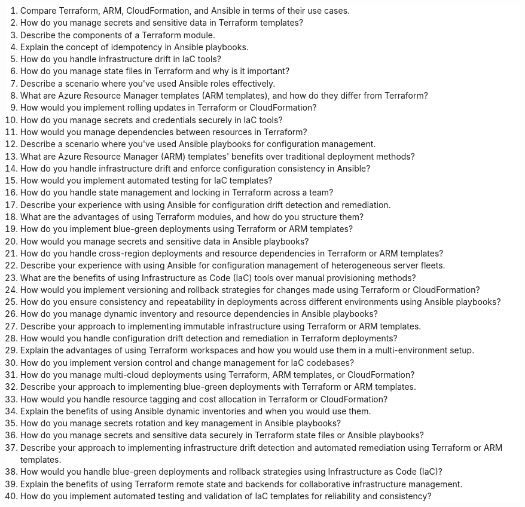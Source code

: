 1. Compare Terraform, ARM, CloudFormation, and Ansible in terms of their use cases.
2. How do you manage secrets and sensitive data in Terraform templates?
3. Describe the components of a Terraform module.
4. Explain the concept of idempotency in Ansible playbooks.
5. How do you handle infrastructure drift in IaC tools?
6. How do you manage state files in Terraform and why is it important?
7. Describe a scenario where you've used Ansible roles effectively.
8. What are Azure Resource Manager templates (ARM templates), and how do they differ from Terraform?
9. How would you implement rolling updates in Terraform or CloudFormation?
10. How do you manage secrets and credentials securely in IaC tools?
11. How would you manage dependencies between resources in Terraform?
12. Describe a scenario where you've used Ansible playbooks for configuration management.
13. What are Azure Resource Manager (ARM) templates' benefits over traditional deployment methods?
14. How do you handle infrastructure drift and enforce configuration consistency in Ansible?
15. How would you implement automated testing for IaC templates?
16. How do you handle state management and locking in Terraform across a team?
17. Describe your experience with using Ansible for configuration drift detection and remediation.
18. What are the advantages of using Terraform modules, and how do you structure them?
19. How do you implement blue-green deployments using Terraform or ARM templates?
20. How would you manage secrets and sensitive data in Ansible playbooks?
21. How do you handle cross-region deployments and resource dependencies in Terraform or ARM templates?
22. Describe your experience with using Ansible for configuration management of heterogeneous server fleets.
23. What are the benefits of using Infrastructure as Code (IaC) tools over manual provisioning methods?
24. How would you implement versioning and rollback strategies for changes made using Terraform or CloudFormation?
25. How do you ensure consistency and repeatability in deployments across different environments using Ansible playbooks?
26. How do you manage dynamic inventory and resource dependencies in Ansible playbooks?
27. Describe your approach to implementing immutable infrastructure using Terraform or ARM templates.
28. How would you handle configuration drift detection and remediation in Terraform deployments?
29. Explain the advantages of using Terraform workspaces and how you would use them in a multi-environment setup.
30. How do you implement version control and change management for IaC codebases?
31. How do you manage multi-cloud deployments using Terraform, ARM templates, or CloudFormation?
32. Describe your approach to implementing blue-green deployments with Terraform or ARM templates.
33. How would you handle resource tagging and cost allocation in Terraform or CloudFormation?
34. Explain the benefits of using Ansible dynamic inventories and when you would use them.
35. How do you manage secrets rotation and key management in Ansible playbooks?
36. How do you manage secrets and sensitive data securely in Terraform state files or Ansible playbooks?
37. Describe your approach to implementing infrastructure drift detection and automated remediation using Terraform or ARM templates.
38. How would you handle blue-green deployments and rollback strategies using Infrastructure as Code (IaC)?
39. Explain the benefits of using Terraform remote state and backends for collaborative infrastructure management.
40. How do you implement automated testing and validation of IaC templates for reliability and consistency?
